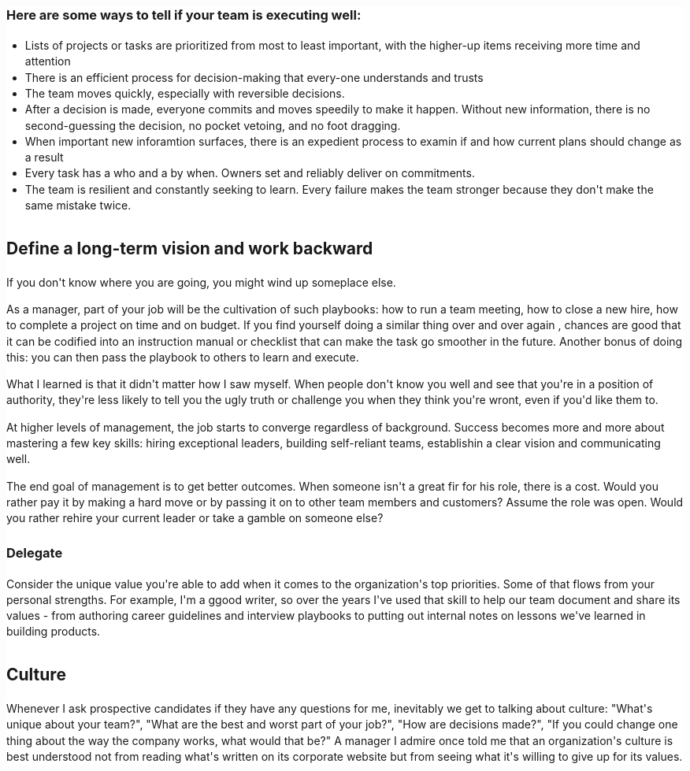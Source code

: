 ### Here are some ways to tell if your team is executing well:

- Lists of projects or tasks are prioritized from most to least important, with the higher-up items receiving more time and attention
- There is an efficient process for decision-making that every-one understands and trusts
- The team moves quickly, especially with reversible decisions.
- After a decision is made, everyone commits and moves speedily to make it happen. Without new information, there is no second-guessing the decision, no pocket vetoing, and no foot dragging.
- When important new inforamtion surfaces, there is an expedient process to examin if and how current plans should change as a result
- Every task has a who and a by when. Owners set and reliably deliver on commitments.
- The team is resilient and constantly seeking to learn. Every failure makes the team stronger because they don't make the same mistake twice.

## Define a long-term vision and work backward

If you don't know where you are going, you might wind up someplace else.

As a manager, part of your job will be the cultivation of such playbooks: how to run a team meeting, how to close a new hire, how to complete a project on time and on budget. If you find yourself doing a similar thing over and over again , chances are good that it can be codified into an instruction manual or checklist that can make the task go smoother in the future.
Another bonus of doing this: you can then pass the playbook to others to learn and execute.

What I learned is that it didn't matter how I saw myself. When people don't know you well and see that you're in a position of authority, they're less likely to tell you the ugly truth or challenge you when they think you're wront, even if you'd like them to. 

At higher levels of management, the job starts to converge regardless of background. Success becomes more and more about mastering a few key skills: hiring exceptional leaders, building self-reliant teams, establishin a clear vision and communicating well.

The end goal of management is to get better outcomes. When someone isn't a great fir for his role, there is a cost. Would you rather pay it by making a hard move or by passing it on to other team members and customers?
Assume the role was open. Would you rather rehire your current leader or take a gamble on someone else?

### Delegate

Consider the unique value you're able to add when it comes to the organization's top priorities.
Some of that flows from your personal strengths. For example, I'm a ggood writer, so over the years I've used that skill to help our team document and share its values - from authoring career guidelines and interview playbooks to putting out internal notes on lessons we've learned in building products.

## Culture
Whenever I ask prospective candidates if they have any questions for me, inevitably we get to talking about culture: "What's unique about your team?", "What are the best and worst part of your job?", "How are decisions made?", "If you could change one thing about the way the company works, what would that be?"
A manager I admire once told me that an organization's culture is best understood not from reading what's written on its corporate website but from seeing what it's willing to give up for its values.
